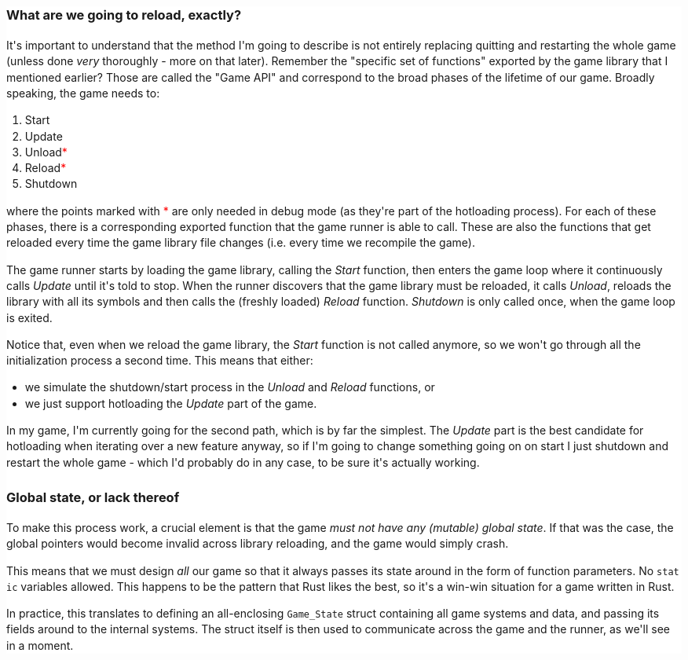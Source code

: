 ### What are we going to reload, exactly?
It's important to understand that the method I'm going to describe is not entirely replacing quitting and restarting the whole game (unless
done *very* thoroughly - more on that later). Remember the "specific set of functions" exported by the game library that I mentioned earlier?
Those are called the "Game API" and correspond to the broad phases of the lifetime of our game. Broadly speaking, the game needs to:  
   1. Start
   2. Update
   3. Unload<span style='color: red'>\*</span>
   4. Reload<span style='color: red'>\*</span>
   5. Shutdown

where the points marked with <span style='color: red'>\*</span> are only needed in debug mode (as they're part of the hotloading process). For each of these phases, there
is a corresponding exported function that the game runner is able to call. These are also the functions that get reloaded every time
the game library file changes (i.e. every time we recompile the game).

The game runner starts by loading the game library, calling the *Start* function, then enters the game loop where it continuously calls
*Update* until it's told to stop. When the runner discovers that the game library must be reloaded, it calls *Unload*,
reloads the library with all its symbols and then calls the (freshly loaded) *Reload* function. *Shutdown* is only called
once, when the game loop is exited.

Notice that, even when we reload the game library, the *Start* function is not called anymore, so we won't go through all the initialization
process a second time. This means that either:  
   * we simulate the shutdown/start process in the *Unload* and *Reload* functions, or
   * we just support hotloading the *Update* part of the game.

In my game, I'm currently going for the second path, which is by far the simplest. The *Update* part is the best candidate for hotloading when iterating over a new feature
anyway, so if I'm going to change something going on on start I just shutdown and restart the whole game - which I'd probably do
in any case, to be sure it's actually working.

### Global state, or lack thereof
To make this process work, a crucial element is that the game *must not have any (mutable) global state*. If that was the case, the global pointers
would become invalid across library reloading, and the game would simply crash.

This means that we must design *all* our game so that it always passes its state around in the form of function parameters. No `static` variables allowed.
This happens to be the pattern that Rust likes the best, so it's a win-win situation for a game written in Rust.

In practice, this translates to defining an all-enclosing `Game_State` struct containing all game systems and data, and passing its fields around
to the internal systems. The struct itself is then used to communicate across the game and the runner, as we'll see in a moment.
